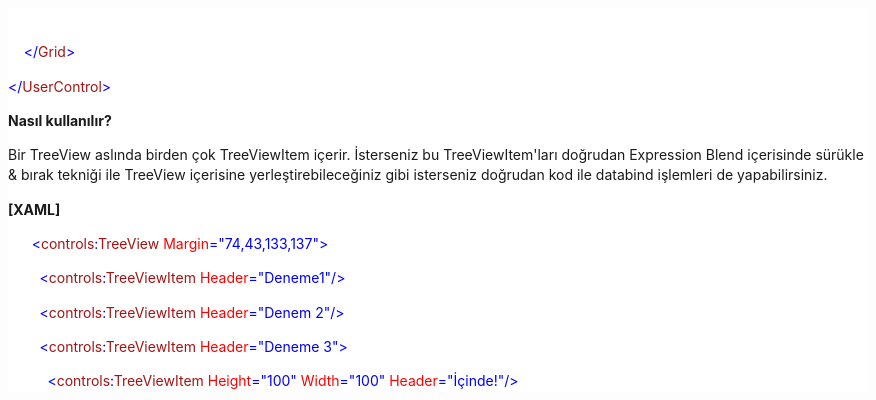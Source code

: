  

<span style="color: #a31515;">    </span><span
style="color: blue;">\</</span><span
style="color: #a31515;">Grid</span><span style="color: blue;">\></span>

<span style="color: blue;">\</</span><span
style="color: #a31515;">UserControl</span><span
style="color: blue;">\></span>

**Nasıl kullanılır?**

Bir TreeView aslında birden çok TreeViewItem içerir. İsterseniz bu
TreeViewItem'ları doğrudan Expression Blend içerisinde sürükle & bırak
tekniği ile TreeView içerisine yerleştirebileceğiniz gibi isterseniz
doğrudan kod ile databind işlemleri de yapabilirsiniz.

**[XAML]**

<span style="color: #a31515;">      </span><span
style="color: blue;">\<</span><span
style="color: #a31515;">controls</span><span
style="color: blue;">:</span><span
style="color: #a31515;">TreeView</span><span style="color: red;">
Margin</span><span style="color: blue;">="74,43,133,137"\></span>

<span style="color: #a31515;">        </span><span
style="color: blue;">\<</span><span
style="color: #a31515;">controls</span><span
style="color: blue;">:</span><span
style="color: #a31515;">TreeViewItem</span><span style="color: red;">
Header</span><span style="color: blue;">="Deneme1"/\></span>

<span style="color: #a31515;">        </span><span
style="color: blue;">\<</span><span
style="color: #a31515;">controls</span><span
style="color: blue;">:</span><span
style="color: #a31515;">TreeViewItem</span><span style="color: red;">
Header</span><span style="color: blue;">="Denem 2"/\></span>

<span style="color: #a31515;">        </span><span
style="color: blue;">\<</span><span
style="color: #a31515;">controls</span><span
style="color: blue;">:</span><span
style="color: #a31515;">TreeViewItem</span><span style="color: red;">
Header</span><span style="color: blue;">="Deneme 3"\></span>

<span style="color: #a31515;">          </span><span
style="color: blue;">\<</span><span
style="color: #a31515;">controls</span><span
style="color: blue;">:</span><span
style="color: #a31515;">TreeViewItem</span><span style="color: red;">
Height</span><span style="color: blue;">="100"</span><span
style="color: red;"> Width</span><span
style="color: blue;">="100"</span><span style="color: red;">
Header</span><span style="color: blue;">="İçinde!"/\></span>
